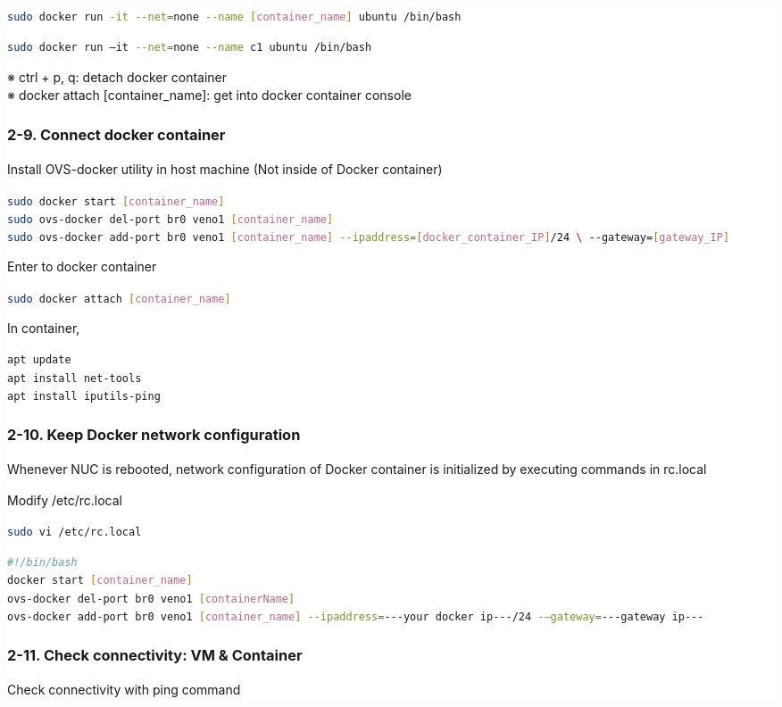 ```bash
sudo docker run -it --net=none --name [container_name] ubuntu /bin/bash
```

```bash
sudo docker run –it --net=none --name c1 ubuntu /bin/bash
```

※ ctrl + p, q: detach docker container  
※ docker attach [container_name]: get into docker container console

### 2-9. Connect docker container

Install OVS-docker utility in host machine (Not inside of Docker container)

```bash
sudo docker start [container_name]
sudo ovs-docker del-port br0 veno1 [container_name]
sudo ovs-docker add-port br0 veno1 [container_name] --ipaddress=[docker_container_IP]/24 \ --gateway=[gateway_IP]
```

Enter to docker container

```bash
sudo docker attach [container_name]
```

In container,

```bash
apt update
apt install net-tools
apt install iputils-ping
```

### 2-10. Keep Docker network configuration

Whenever NUC is rebooted,
network configuration of Docker container is initialized
by executing commands in rc.local

Modify /etc/rc.local

```bash
sudo vi /etc/rc.local
```

```bash
#!/bin/bash
docker start [container_name]
ovs-docker del-port br0 veno1 [containerName]
ovs-docker add-port br0 veno1 [container_name] --ipaddress=---your docker ip---/24 -—gateway=---gateway ip---
```

### 2-11. Check connectivity: VM & Container

Check connectivity with ping command
